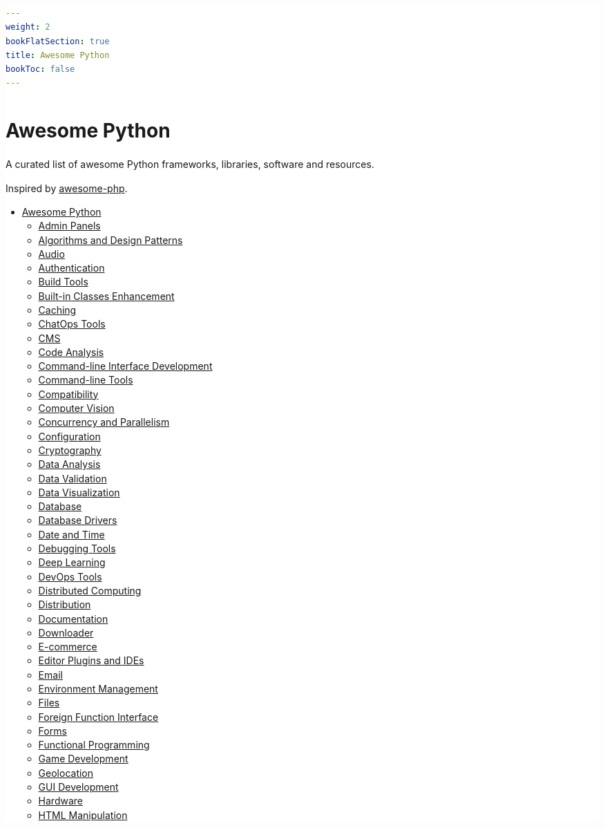 ```yaml
---
weight: 2
bookFlatSection: true
title: Awesome Python
bookToc: false
---
```


Awesome Python
=====

A curated list of awesome Python frameworks, libraries, software and resources.

Inspired by  [awesome-php](https://github.com/ziadoz/awesome-php).

-   [Awesome Python](https://github.com/vinta/awesome-python#awesome-python)
    -   [Admin Panels](https://github.com/vinta/awesome-python#admin-panels)
    -   [Algorithms and Design Patterns](https://github.com/vinta/awesome-python#algorithms-and-design-patterns)
    -   [Audio](https://github.com/vinta/awesome-python#audio)
    -   [Authentication](https://github.com/vinta/awesome-python#authentication)
    -   [Build Tools](https://github.com/vinta/awesome-python#build-tools)
    -   [Built-in Classes Enhancement](https://github.com/vinta/awesome-python#built-in-classes-enhancement)
    -   [Caching](https://github.com/vinta/awesome-python#caching)
    -   [ChatOps Tools](https://github.com/vinta/awesome-python#chatops-tools)
    -   [CMS](https://github.com/vinta/awesome-python#cms)
    -   [Code Analysis](https://github.com/vinta/awesome-python#code-analysis)
    -   [Command-line Interface Development](https://github.com/vinta/awesome-python#command-line-interface-development)
    -   [Command-line Tools](https://github.com/vinta/awesome-python#command-line-tools)
    -   [Compatibility](https://github.com/vinta/awesome-python#compatibility)
    -   [Computer Vision](https://github.com/vinta/awesome-python#computer-vision)
    -   [Concurrency and Parallelism](https://github.com/vinta/awesome-python#concurrency-and-parallelism)
    -   [Configuration](https://github.com/vinta/awesome-python#configuration)
    -   [Cryptography](https://github.com/vinta/awesome-python#cryptography)
    -   [Data Analysis](https://github.com/vinta/awesome-python#data-analysis)
    -   [Data Validation](https://github.com/vinta/awesome-python#data-validation)
    -   [Data Visualization](https://github.com/vinta/awesome-python#data-visualization)
    -   [Database](https://github.com/vinta/awesome-python#database)
    -   [Database Drivers](https://github.com/vinta/awesome-python#database-drivers)
    -   [Date and Time](https://github.com/vinta/awesome-python#date-and-time)
    -   [Debugging Tools](https://github.com/vinta/awesome-python#debugging-tools)
    -   [Deep Learning](https://github.com/vinta/awesome-python#deep-learning)
    -   [DevOps Tools](https://github.com/vinta/awesome-python#devops-tools)
    -   [Distributed Computing](https://github.com/vinta/awesome-python#distributed-computing)
    -   [Distribution](https://github.com/vinta/awesome-python#distribution)
    -   [Documentation](https://github.com/vinta/awesome-python#documentation)
    -   [Downloader](https://github.com/vinta/awesome-python#downloader)
    -   [E-commerce](https://github.com/vinta/awesome-python#e-commerce)
    -   [Editor Plugins and IDEs](https://github.com/vinta/awesome-python#editor-plugins-and-ides)
    -   [Email](https://github.com/vinta/awesome-python#email)
    -   [Environment Management](https://github.com/vinta/awesome-python#environment-management)
    -   [Files](https://github.com/vinta/awesome-python#files)
    -   [Foreign Function Interface](https://github.com/vinta/awesome-python#foreign-function-interface)
    -   [Forms](https://github.com/vinta/awesome-python#forms)
    -   [Functional Programming](https://github.com/vinta/awesome-python#functional-programming)
    -   [Game Development](https://github.com/vinta/awesome-python#game-development)
    -   [Geolocation](https://github.com/vinta/awesome-python#geolocation)
    -   [GUI Development](https://github.com/vinta/awesome-python#gui-development)
    -   [Hardware](https://github.com/vinta/awesome-python#hardware)
    -   [HTML Manipulation](https://github.com/vinta/awesome-python#html-manipulation)
